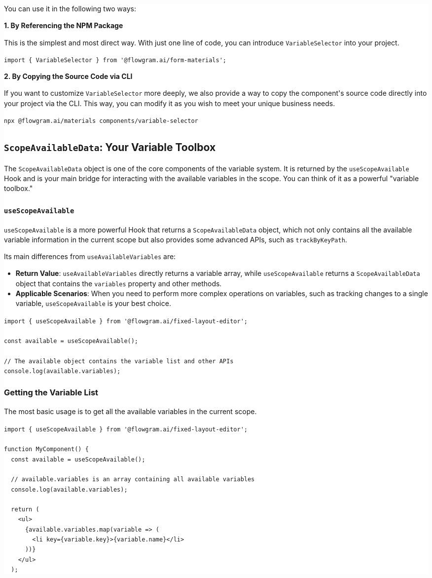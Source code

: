 You can use it in the following two ways:

**1. By Referencing the NPM Package**

This is the simplest and most direct way. With just one line of code, you can introduce `VariableSelector` into your project.

```tsx
import { VariableSelector } from '@flowgram.ai/form-materials';
```

**2. By Copying the Source Code via CLI**

If you want to customize `VariableSelector` more deeply, we also provide a way to copy the component's source code directly into your project via the CLI. This way, you can modify it as you wish to meet your unique business needs.

```bash
npx @flowgram.ai/materials components/variable-selector
```

## `ScopeAvailableData`: Your Variable Toolbox

The `ScopeAvailableData` object is one of the core components of the variable system. It is returned by the `useScopeAvailable` Hook and is your main bridge for interacting with the available variables in the scope. You can think of it as a powerful "variable toolbox."

### `useScopeAvailable`

`useScopeAvailable` is a more powerful Hook that returns a `ScopeAvailableData` object, which not only contains all the available variable information in the current scope but also provides some advanced APIs, such as `trackByKeyPath`.

Its main differences from `useAvailableVariables` are:

* **Return Value**: `useAvailableVariables` directly returns a variable array, while `useScopeAvailable` returns a `ScopeAvailableData` object that contains the `variables` property and other methods.
* **Applicable Scenarios**: When you need to perform more complex operations on variables, such as tracking changes to a single variable, `useScopeAvailable` is your best choice.

```tsx
import { useScopeAvailable } from '@flowgram.ai/fixed-layout-editor';

const available = useScopeAvailable();

// The available object contains the variable list and other APIs
console.log(available.variables);
```

### Getting the Variable List

The most basic usage is to get all the available variables in the current scope.

```tsx
import { useScopeAvailable } from '@flowgram.ai/fixed-layout-editor';

function MyComponent() {
  const available = useScopeAvailable();

  // available.variables is an array containing all available variables
  console.log(available.variables);

  return (
    <ul>
      {available.variables.map(variable => (
        <li key={variable.key}>{variable.name}</li>
      ))}
    </ul>
  );
```